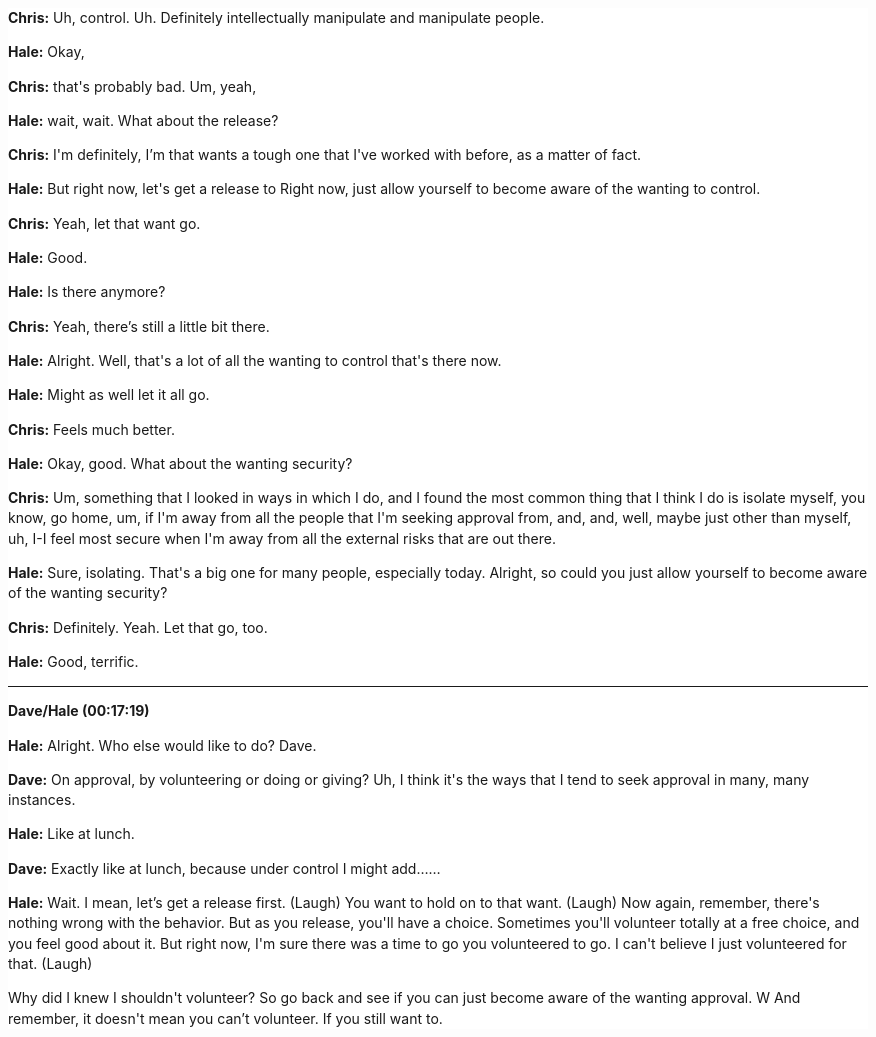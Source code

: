 **Chris:** Uh, control. Uh. Definitely intellectually manipulate and manipulate people.

**Hale:** Okay, 

**Chris:** that's probably bad. Um, yeah, 

**Hale:** wait, wait. What about the release? 

**Chris:** I'm definitely, I’m that wants a tough one that I've worked with before, as a matter of fact.

**Hale:** But right now, let's get a release to Right now, just allow yourself to become aware of the wanting to control.

**Chris:** Yeah, let that want go.

**Hale:** Good. 

**Hale:** Is there anymore? 

**Chris:** Yeah, there’s still a little bit there. 

**Hale:** Alright. Well, that's a lot of all the wanting to control that's there now.

**Hale:** Might as well let it all go. 

**Chris:** Feels much better.

**Hale:** Okay, good. What about the wanting security? 

**Chris:** Um, something that I looked in ways in which I do, and I found the most common thing that I think I do is isolate myself, you know, go home, um, if I'm away from all the people that I'm seeking approval from, and, and, well, maybe just other than myself, uh, I-I feel most secure when I'm away from all the external risks that are out there.

**Hale:** Sure, isolating. That's a big one for many people, especially today. Alright, so could you just allow yourself to become aware of the wanting security?

**Chris:** Definitely. Yeah. Let that go, too.

**Hale:** Good, terrific.

---
**Dave/Hale (00:17:19)**

**Hale:** Alright. Who else would like to do? Dave.

**Dave:** On approval, by volunteering or doing or giving? Uh, I think it's the ways that I tend to seek approval in many, many instances. 

**Hale:** Like at lunch. 

**Dave:** Exactly like at lunch, because under control I might add……

**Hale:** Wait. I mean, let’s get a release first. (Laugh) You want to hold on to that want. (Laugh) Now again, remember, there's nothing wrong with the behavior. But as you release, you'll have a choice. Sometimes you'll volunteer totally at a free choice, and you feel good about it. But right now, I'm sure there was a time to go you volunteered to go. I can't believe I just volunteered for that. (Laugh)

Why did I knew I shouldn't volunteer? So go back and see if you can just become aware of the wanting approval. W And remember, it doesn't mean you can’t volunteer. If you still want to.
